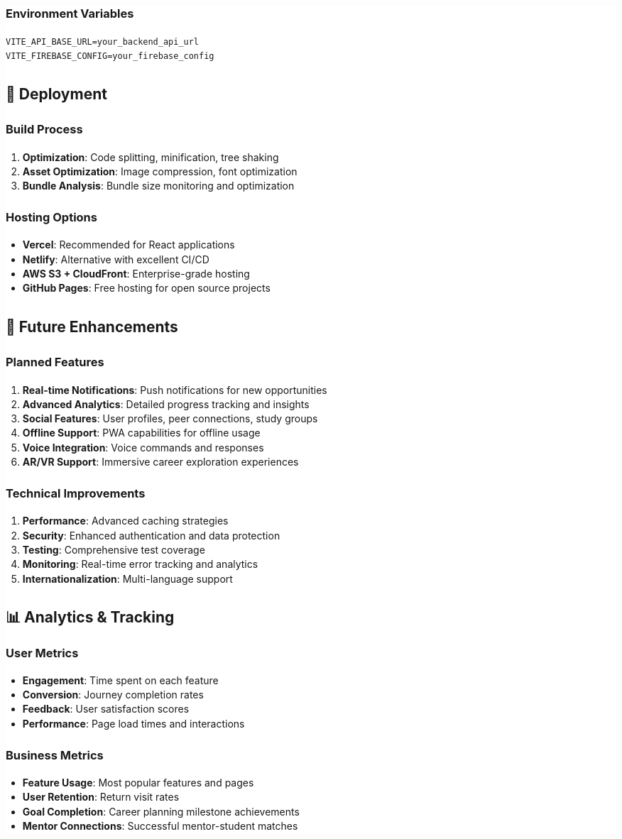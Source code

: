 ### **Environment Variables**
```env
VITE_API_BASE_URL=your_backend_api_url
VITE_FIREBASE_CONFIG=your_firebase_config
```

## 🚀 Deployment

### **Build Process**
1. **Optimization**: Code splitting, minification, tree shaking
2. **Asset Optimization**: Image compression, font optimization
3. **Bundle Analysis**: Bundle size monitoring and optimization

### **Hosting Options**
- **Vercel**: Recommended for React applications
- **Netlify**: Alternative with excellent CI/CD
- **AWS S3 + CloudFront**: Enterprise-grade hosting
- **GitHub Pages**: Free hosting for open source projects

## 🔮 Future Enhancements

### **Planned Features**
1. **Real-time Notifications**: Push notifications for new opportunities
2. **Advanced Analytics**: Detailed progress tracking and insights
3. **Social Features**: User profiles, peer connections, study groups
4. **Offline Support**: PWA capabilities for offline usage
5. **Voice Integration**: Voice commands and responses
6. **AR/VR Support**: Immersive career exploration experiences

### **Technical Improvements**
1. **Performance**: Advanced caching strategies
2. **Security**: Enhanced authentication and data protection
3. **Testing**: Comprehensive test coverage
4. **Monitoring**: Real-time error tracking and analytics
5. **Internationalization**: Multi-language support

## 📊 Analytics & Tracking

### **User Metrics**
- **Engagement**: Time spent on each feature
- **Conversion**: Journey completion rates
- **Feedback**: User satisfaction scores
- **Performance**: Page load times and interactions

### **Business Metrics**
- **Feature Usage**: Most popular features and pages
- **User Retention**: Return visit rates
- **Goal Completion**: Career planning milestone achievements
- **Mentor Connections**: Successful mentor-student matches
